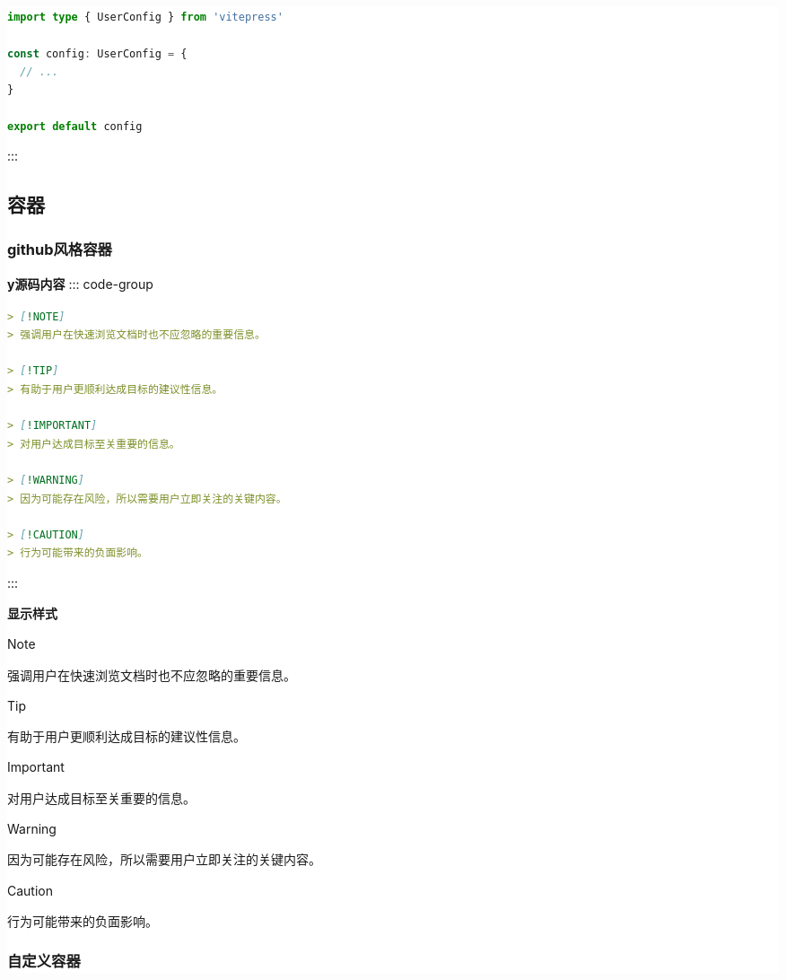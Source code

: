 ```ts [config.ts]
import type { UserConfig } from 'vitepress'

const config: UserConfig = {
  // ...
}

export default config
```

:::

## 容器

### github风格容器
**y源码内容**
::: code-group
```md [test.md]
> [!NOTE]
> 强调用户在快速浏览文档时也不应忽略的重要信息。

> [!TIP]
> 有助于用户更顺利达成目标的建议性信息。

> [!IMPORTANT]
> 对用户达成目标至关重要的信息。

> [!WARNING]
> 因为可能存在风险，所以需要用户立即关注的关键内容。

> [!CAUTION]
> 行为可能带来的负面影响。
```
::: 

**显示样式**

> [!NOTE]
> 强调用户在快速浏览文档时也不应忽略的重要信息。

> [!TIP]
> 有助于用户更顺利达成目标的建议性信息。

> [!IMPORTANT]
> 对用户达成目标至关重要的信息。

> [!WARNING]
> 因为可能存在风险，所以需要用户立即关注的关键内容。

> [!CAUTION]
> 行为可能带来的负面影响。


### 自定义容器
